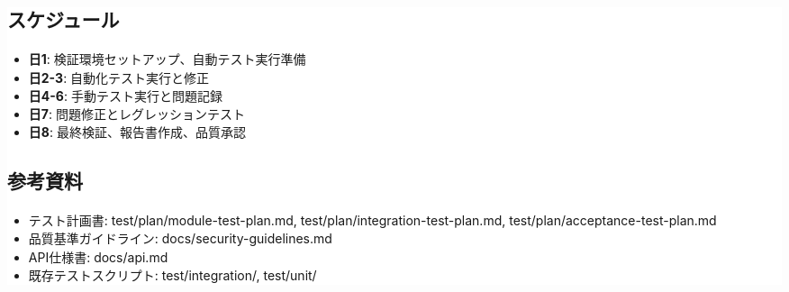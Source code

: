 ## スケジュール

- **日1**: 検証環境セットアップ、自動テスト実行準備
- **日2-3**: 自動化テスト実行と修正
- **日4-6**: 手動テスト実行と問題記録
- **日7**: 問題修正とレグレッションテスト
- **日8**: 最終検証、報告書作成、品質承認

## 参考資料

- テスト計画書: test/plan/module-test-plan.md, test/plan/integration-test-plan.md, test/plan/acceptance-test-plan.md
- 品質基準ガイドライン: docs/security-guidelines.md
- API仕様書: docs/api.md
- 既存テストスクリプト: test/integration/, test/unit/